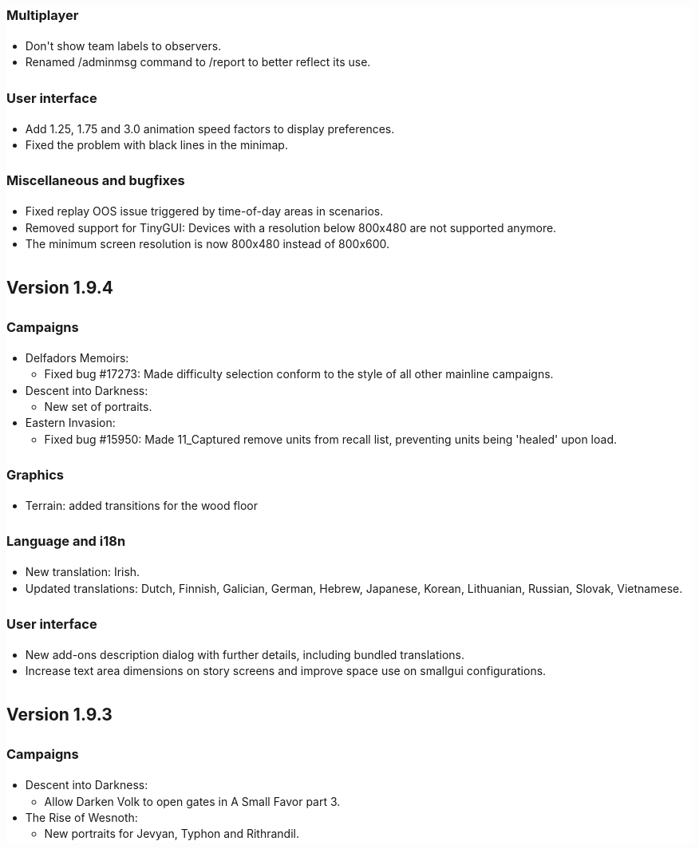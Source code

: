  ### Multiplayer
   * Don't show team labels to observers.
   * Renamed /adminmsg command to /report to better reflect its use.

 ### User interface
   * Add 1.25, 1.75 and 3.0 animation speed factors to display preferences.
   * Fixed the problem with black lines in the minimap.

 ### Miscellaneous and bugfixes
   * Fixed replay OOS issue triggered by time-of-day areas in scenarios.
   * Removed support for TinyGUI: Devices with a resolution below 800x480 are
     not supported anymore.
   * The minimum screen resolution is now 800x480 instead of 800x600.


## Version 1.9.4
 ### Campaigns
   * Delfadors Memoirs:
     * Fixed bug #17273: Made difficulty selection conform to the style of all
       other mainline campaigns.
   * Descent into Darkness:
     * New set of portraits.
   * Eastern Invasion:
     * Fixed bug #15950: Made 11_Captured remove units from recall list,
       preventing units being 'healed' upon load.

 ### Graphics
   * Terrain: added transitions for the wood floor

 ### Language and i18n
   * New translation: Irish.
   * Updated translations: Dutch, Finnish, Galician, German, Hebrew, Japanese,
     Korean, Lithuanian, Russian, Slovak, Vietnamese.

 ### User interface
   * New add-ons description dialog with further details, including bundled
     translations.
   * Increase text area dimensions on story screens and improve space use on
     smallgui configurations.


## Version 1.9.3
 ### Campaigns
   * Descent into Darkness:
     * Allow Darken Volk to open gates in A Small Favor part 3.
   * The Rise of Wesnoth:
     * New portraits for Jevyan, Typhon and Rithrandil.
